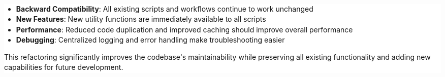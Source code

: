 - **Backward Compatibility**: All existing scripts and workflows continue to work unchanged
- **New Features**: New utility functions are immediately available to all scripts
- **Performance**: Reduced code duplication and improved caching should improve overall performance
- **Debugging**: Centralized logging and error handling make troubleshooting easier

This refactoring significantly improves the codebase's maintainability while preserving all existing functionality and adding new capabilities for future development.